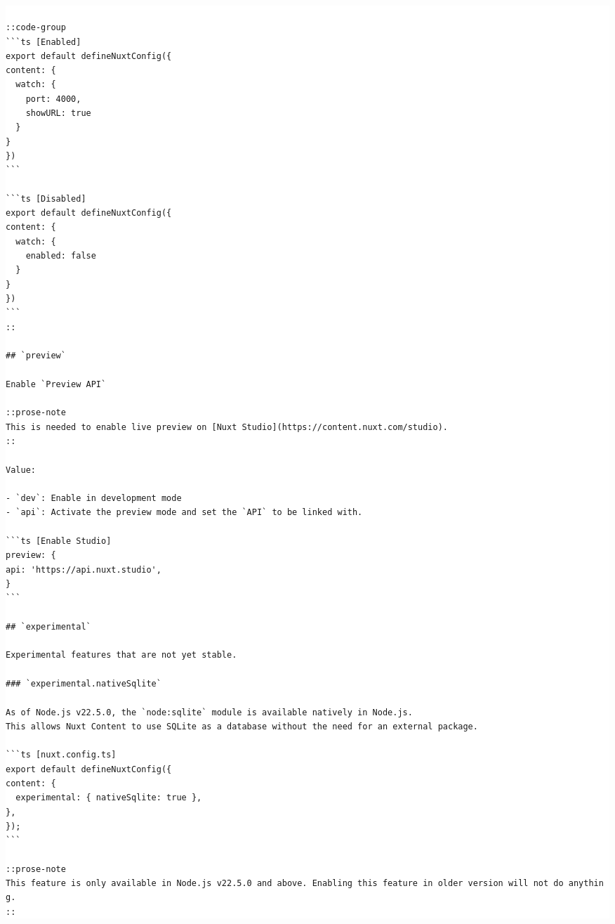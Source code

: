   ``````vue \[layout/docs.vue (v1)\]

::code-group
```ts [Enabled]
export default defineNuxtConfig({
  content: {
    watch: {
      port: 4000,
      showURL: true
    }
  }
})
```

```ts [Disabled]
export default defineNuxtConfig({
  content: {
    watch: {
      enabled: false
    }
  }
})
```
::

## `preview`

Enable `Preview API`

::prose-note
This is needed to enable live preview on [Nuxt Studio](https://content.nuxt.com/studio).
::

Value:

- `dev`: Enable in development mode
- `api`: Activate the preview mode and set the `API` to be linked with.

```ts [Enable Studio]
preview: {
  api: 'https://api.nuxt.studio',
}
```

## `experimental`

Experimental features that are not yet stable.

### `experimental.nativeSqlite`

As of Node.js v22.5.0, the `node:sqlite` module is available natively in Node.js.
This allows Nuxt Content to use SQLite as a database without the need for an external package.

```ts [nuxt.config.ts]
export default defineNuxtConfig({
  content: {
    experimental: { nativeSqlite: true },
  },
});
```

::prose-note
This feature is only available in Node.js v22.5.0 and above. Enabling this feature in older version will not do anything.
::
  ``````